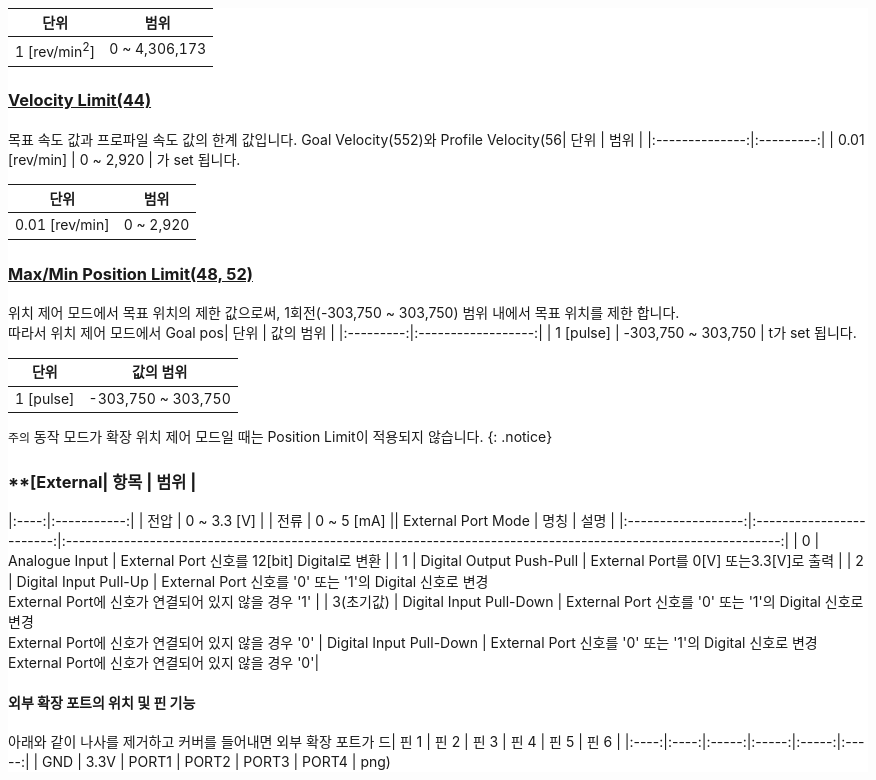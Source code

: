 
| 단위         | 범위           |
| :---:        | :---:         |
| 1 [rev/min<sup>2</sup>] | 0 ~ 4,306,173 |

### <a name="velocity-limit"></a>**[Velocity Limit(44)](#velocity-limit44)**
목표 속도 값과 프로파일 속도 값의 한계 값입니다. Goal Velocity(552)와 Profile Velocity(56|      단위      |   범위    |
|:--------------:|:---------:|
| 0.01 [rev/min] | 0 ~ 2,920 |
가 set 됩니다.

| 단위            | 범위     |
| :---:          | :---:     |
| 0.01 [rev/min] | 0 ~ 2,920 |

### <a name="max-position-limit"></a><a name="min-position-limit"></a>**[Max/Min Position Limit(48, 52)](#maxmin-position-limit48-52)**
위치 제어 모드에서 목표 위치의 제한 값으로써, 1회전(-303,750 ~ 303,750) 범위 내에서 목표 위치를 제한 합니다.  
따라서 위치 제어 모드에서 Goal pos|   단위    |     값의 범위      |
|:---------:|:------------------:|
| 1 [pulse] | -303,750 ~ 303,750 |
t가 set 됩니다.

| 단위       | 값의 범위 |
| :---:     | :---:              |
| 1 [pulse] | -303,750 ~ 303,750 |

`주의` 동작 모드가 확장 위치 제어 모드일 때는 Position Limit이 적용되지 않습니다.
{: .notice}

### <a name="external-port-mode"></a><a name="external-port-data"></a>**[External| 항목 |    범위     |
|:----:|:-----------:|
| 전압 | 0 ~ 3.3 [V] |
| 전류 | 0 ~ 5 [mA]  || External Port Mode |           명칭           |                                                      설명                                                       |
|:------------------:|:------------------------:|:---------------------------------------------------------------------------------------------------------------:|
|         0          |      Analogue Input      |                                   External Port 신호를 12[bit] Digital로 변환                                   |
|         1          | Digital Output Push-Pull |                                     External Port를 0[V] 또는3.3[V]로 출력                                      |
|         2          |  Digital Input Pull-Up   | External Port 신호를 '0' 또는 '1'의 Digital 신호로 변경<br />External Port에 신호가 연결되어 있지 않을 경우 '1' |
|     3(초기값)      | Digital Input Pull-Down  | External Port 신호를 '0' 또는 '1'의 Digital 신호로 변경<br />External Port에 신호가 연결되어 있지 않을 경우 '0' |
Digital Input Pull-Down  | External Port 신호를 '0' 또는 '1'의 Digital 신호로 변경<br />External Port에 신호가 연결되어 있지 않을 경우 '0'|

#### 외부 확장 포트의 위치 및 핀 기능
아래와 같이 나사를 제거하고 커버를 들어내면 외부 확장 포트가 드| 핀 1 | 핀 2 | 핀 3  | 핀 4  | 핀 5  | 핀 6  |
|:----:|:----:|:-----:|:-----:|:-----:|:-----:|
| GND  | 3.3V | PORT1 | PORT2 | PORT3 | PORT4 |
png)


[PDF]: http://www.robotis.com/service/download.php?no=496
[DWG]: http://www.robotis.com/service/download.php?no=495
[STEP]: http://www.robotis.com/service/download.php?no=497
[IGES]: http://www.robotis.com/service/download.php?no=498
[장치 호환가이드]: http://www.robotis.com/service/compatibility_table.php?cate=dpro